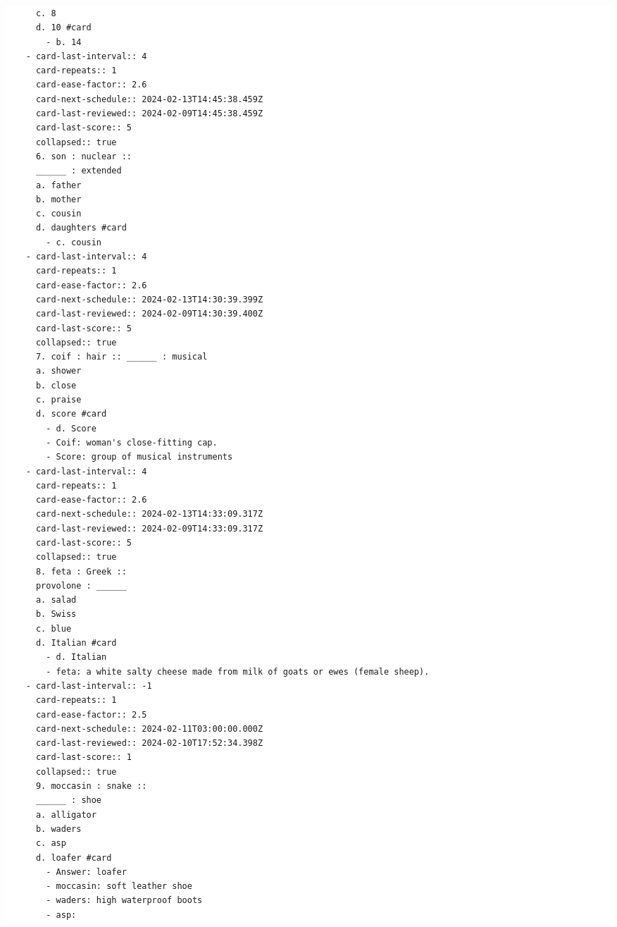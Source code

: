 		  c. 8
		  d. 10 #card
			- b. 14
		- card-last-interval:: 4
		  card-repeats:: 1
		  card-ease-factor:: 2.6
		  card-next-schedule:: 2024-02-13T14:45:38.459Z
		  card-last-reviewed:: 2024-02-09T14:45:38.459Z
		  card-last-score:: 5
		  collapsed:: true
		  6. son : nuclear ::
		  ______ : extended
		  a. father
		  b. mother
		  c. cousin
		  d. daughters #card
			- c. cousin
		- card-last-interval:: 4
		  card-repeats:: 1
		  card-ease-factor:: 2.6
		  card-next-schedule:: 2024-02-13T14:30:39.399Z
		  card-last-reviewed:: 2024-02-09T14:30:39.400Z
		  card-last-score:: 5
		  collapsed:: true
		  7. coif : hair :: ______ : musical
		  a. shower
		  b. close
		  c. praise
		  d. score #card
			- d. Score
			- Coif: woman's close-fitting cap.
			- Score: group of musical instruments
		- card-last-interval:: 4
		  card-repeats:: 1
		  card-ease-factor:: 2.6
		  card-next-schedule:: 2024-02-13T14:33:09.317Z
		  card-last-reviewed:: 2024-02-09T14:33:09.317Z
		  card-last-score:: 5
		  collapsed:: true
		  8. feta : Greek ::
		  provolone : ______
		  a. salad
		  b. Swiss
		  c. blue
		  d. Italian #card
			- d. Italian
			- feta: a white salty cheese made from milk of goats or ewes (female sheep).
		- card-last-interval:: -1
		  card-repeats:: 1
		  card-ease-factor:: 2.5
		  card-next-schedule:: 2024-02-11T03:00:00.000Z
		  card-last-reviewed:: 2024-02-10T17:52:34.398Z
		  card-last-score:: 1
		  collapsed:: true
		  9. moccasin : snake ::
		  ______ : shoe
		  a. alligator
		  b. waders
		  c. asp
		  d. loafer #card
			- Answer: loafer
			- moccasin: soft leather shoe
			- waders: high waterproof boots
			- asp: